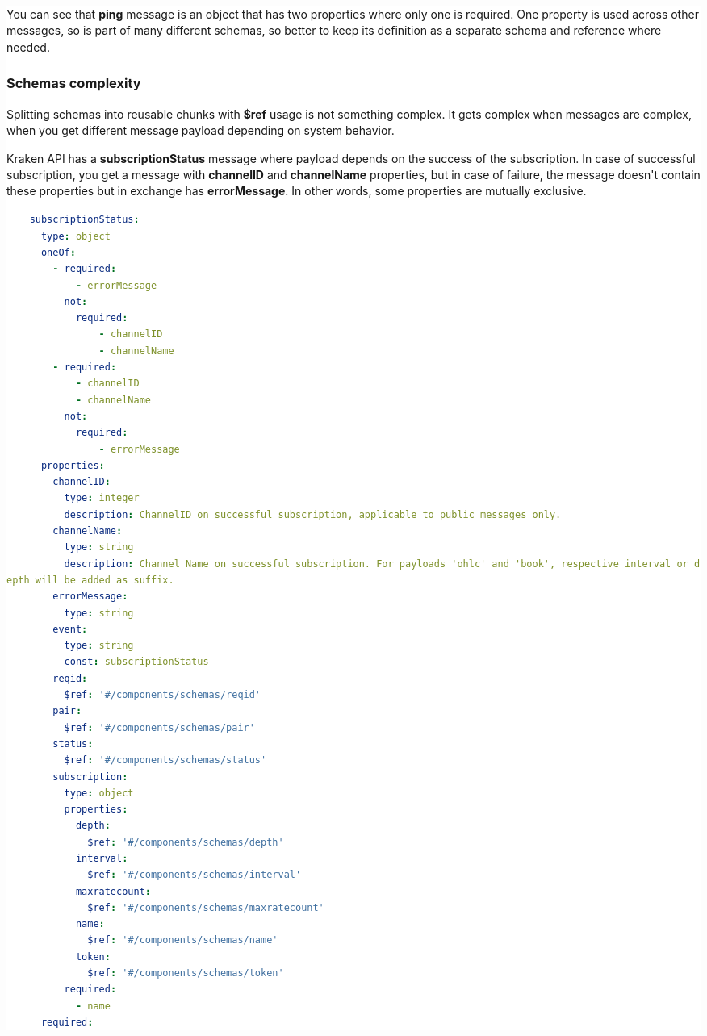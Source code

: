 You can see that **ping** message is an object that has two properties where only one is required. One property is used across other messages, so is part of many different schemas, so better to keep its definition as a separate schema and reference where needed.

### Schemas complexity

Splitting schemas into reusable chunks with **$ref** usage is not something complex. It gets complex when messages are complex, when you get different message payload depending on system behavior.

Kraken API has a **subscriptionStatus** message where payload depends on the success of the subscription. In case of successful subscription, you get a message with **channelID** and **channelName** properties, but in case of failure, the message doesn't contain these properties but in exchange has **errorMessage**. In other words, some properties are mutually exclusive.

```yml
    subscriptionStatus:
      type: object
      oneOf:
        - required:
            - errorMessage
          not:
            required:
                - channelID
                - channelName
        - required:
            - channelID
            - channelName
          not:
            required:
                - errorMessage
      properties:
        channelID:
          type: integer
          description: ChannelID on successful subscription, applicable to public messages only.
        channelName:
          type: string
          description: Channel Name on successful subscription. For payloads 'ohlc' and 'book', respective interval or depth will be added as suffix.
        errorMessage:
          type: string
        event:
          type: string
          const: subscriptionStatus
        reqid:
          $ref: '#/components/schemas/reqid'
        pair:
          $ref: '#/components/schemas/pair'
        status:
          $ref: '#/components/schemas/status'
        subscription:
          type: object
          properties:
            depth:
              $ref: '#/components/schemas/depth'
            interval:
              $ref: '#/components/schemas/interval'
            maxratecount:
              $ref: '#/components/schemas/maxratecount'
            name:
              $ref: '#/components/schemas/name'
            token:
              $ref: '#/components/schemas/token'
          required:
            - name
      required:
```